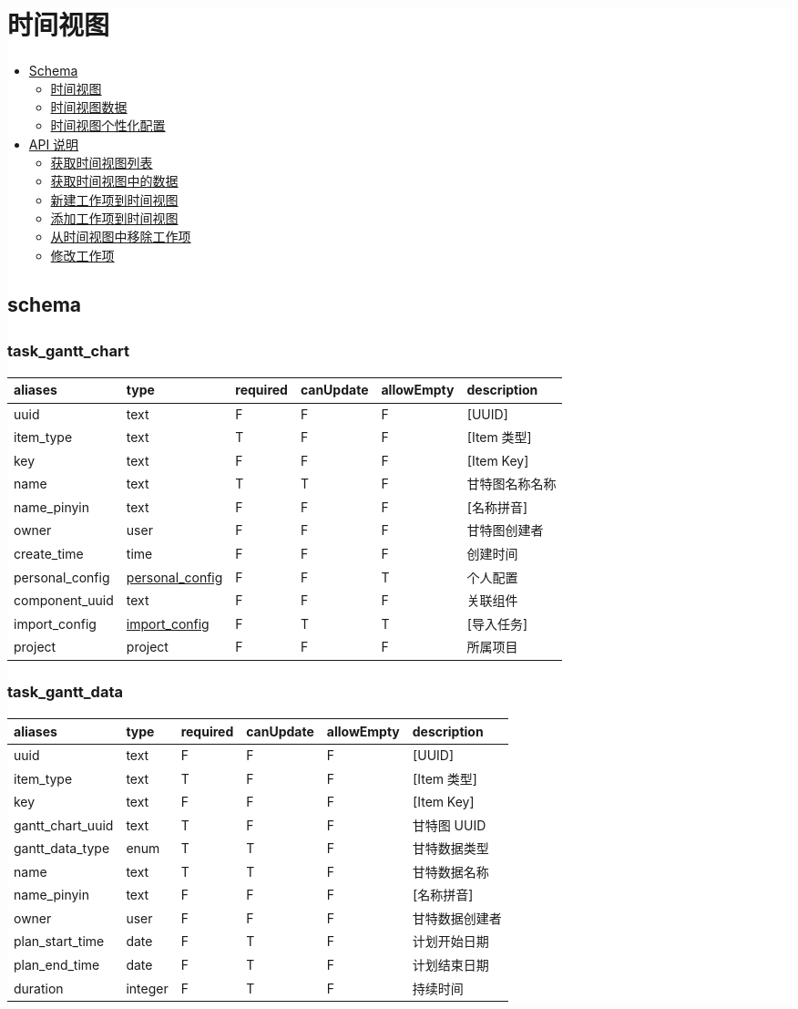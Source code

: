 # 时间视图

- [Schema](#schema)
  - [时间视图](#task_gantt_chart)
  - [时间视图数据](#task_gantt_data)
  - [时间视图个性化配置](#task_gantt_chart_personal_config)
- [API 说明](#api-说明)
  - [获取时间视图列表](#获取时间视图列表)
  - [获取时间视图中的数据](#获取时间视图中的数据)
  - [新建工作项到时间视图](#新建工作项到时间视图)
  - [添加工作项到时间视图](#添加工作项到时间视图)
  - [从时间视图中移除工作项](#从时间视图中移除工作项)
  - [修改工作项](../../project/task/task.md#2-更新工作项)

## schema

### task_gantt_chart

| aliases         | type                                             | required | canUpdate | allowEmpty | description    |
| :-------------- | :----------------------------------------------- | :------- | :-------- | :--------- | :------------- |
| uuid            | text                                             | F        | F         | F          | [UUID]         |
| item_type       | text                                             | T        | F         | F          | [Item 类型]    |
| key             | text                                             | F        | F         | F          | [Item Key]     |
| name            | text                                             | T        | T         | F          | 甘特图名称名称 |
| name_pinyin     | text                                             | F        | F         | F          | [名称拼音]     |
| owner           | user                                             | F        | F         | F          | 甘特图创建者   |
| create_time     | time                                             | F        | F         | F          | 创建时间       |
| personal_config | [personal_config](#taskganttchartpersonalconfig) | F        | F         | T          | 个人配置       |
| component_uuid  | text                                             | F        | F         | F          | 关联组件       |
| import_config   | [import_config](#importconfig)                   | F        | T         | T          | [导入任务]     |
| project         | project                                          | F        | F         | F          | 所属项目       |

### task_gantt_data

| aliases          | type    | required | canUpdate | allowEmpty | description    |
| :--------------- | :------ | :------- | :-------- | :--------- | :------------- |
| uuid             | text    | F        | F         | F          | [UUID]         |
| item_type        | text    | T        | F         | F          | [Item 类型]    |
| key              | text    | F        | F         | F          | [Item Key]     |
| gantt_chart_uuid | text    | T        | F         | F          | 甘特图 UUID    |
| gantt_data_type  | enum    | T        | T         | F          | 甘特数据类型   |
| name             | text    | T        | T         | F          | 甘特数据名称   |
| name_pinyin      | text    | F        | F         | F          | [名称拼音]     |
| owner            | user    | F        | F         | F          | 甘特数据创建者 |
| plan_start_time  | date    | F        | T         | F          | 计划开始日期   |
| plan_end_time    | date    | F        | T         | F          | 计划结束日期   |
| duration         | integer | F        | T         | F          | 持续时间       |